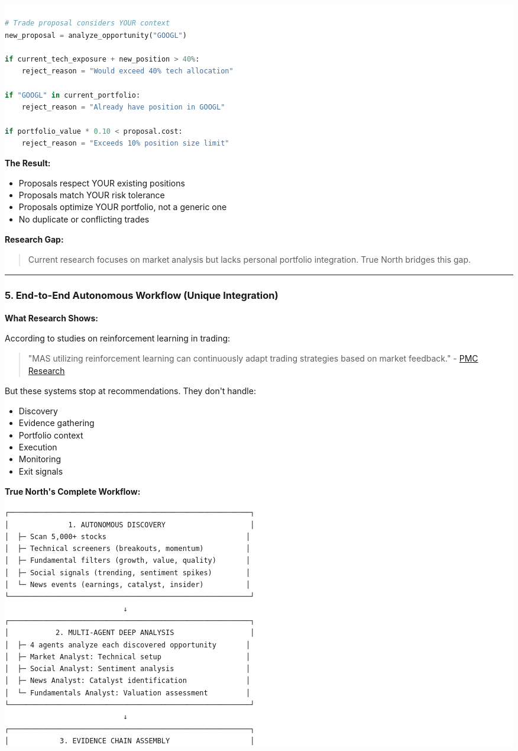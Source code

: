 ```python

# Trade proposal considers YOUR context
new_proposal = analyze_opportunity("GOOGL")

if current_tech_exposure + new_position > 40%:
    reject_reason = "Would exceed 40% tech allocation"
    
if "GOOGL" in current_portfolio:
    reject_reason = "Already have position in GOOGL"
    
if portfolio_value * 0.10 < proposal.cost:
    reject_reason = "Exceeds 10% position size limit"
```

**The Result:**
- Proposals respect YOUR existing positions
- Proposals match YOUR risk tolerance
- Proposals optimize YOUR portfolio, not a generic one
- No duplicate or conflicting trades

**Research Gap:**
> Current research focuses on market analysis but lacks personal portfolio integration. True North bridges this gap.

---

### 5. **End-to-End Autonomous Workflow** (Unique Integration)

**What Research Shows:**

According to studies on reinforcement learning in trading:
> "MAS utilizing reinforcement learning can continuously adapt trading strategies based on market feedback." - [PMC Research](https://pmc.ncbi.nlm.nih.gov/articles/PMC10984546/)

But these systems stop at recommendations. They don't handle:
- Discovery
- Evidence gathering
- Portfolio context
- Execution
- Monitoring
- Exit signals

**True North's Complete Workflow:**

```
┌─────────────────────────────────────────────────────────┐
│              1. AUTONOMOUS DISCOVERY                    │
│  ├─ Scan 5,000+ stocks                                 │
│  ├─ Technical screeners (breakouts, momentum)          │
│  ├─ Fundamental filters (growth, value, quality)       │
│  ├─ Social signals (trending, sentiment spikes)        │
│  └─ News events (earnings, catalyst, insider)          │
└─────────────────────────────────────────────────────────┘
                            ↓
┌─────────────────────────────────────────────────────────┐
│           2. MULTI-AGENT DEEP ANALYSIS                  │
│  ├─ 4 agents analyze each discovered opportunity       │
│  ├─ Market Analyst: Technical setup                    │
│  ├─ Social Analyst: Sentiment analysis                 │
│  ├─ News Analyst: Catalyst identification              │
│  └─ Fundamentals Analyst: Valuation assessment         │
└─────────────────────────────────────────────────────────┘
                            ↓
┌─────────────────────────────────────────────────────────┐
│            3. EVIDENCE CHAIN ASSEMBLY                   │
```